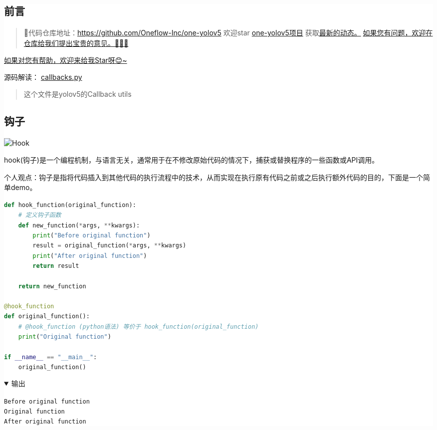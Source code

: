 ## 前言

>🎉代码仓库地址：<a href="https://github.com/Oneflow-Inc/one-yolov5" target="blank">https://github.com/Oneflow-Inc/one-yolov5</a>
欢迎star [one-yolov5项目](https://github.com/Oneflow-Inc/one-yolov5) 获取<a href="https://github.com/Oneflow-Inc/one-yolov5/tags" target="blank" >最新的动态。</a>
<a href="https://github.com/Oneflow-Inc/one-yolov5/issues/new"  target="blank"  >如果您有问题，欢迎在仓库给我们提出宝贵的意见。🌟🌟🌟</a>
<a href="https://github.com/Oneflow-Inc/one-yolov5" target="blank" >
如果对您有帮助，欢迎来给我Star呀😊~  </a>


源码解读： [callbacks.py](https://github.com/Oneflow-Inc/one-yolov5/blob/main/utils/callbacks.py)

> 这个文件是yolov5的Callback utils

## 钩子

![Hook](https://foruda.gitee.com/images/1675324604046868984/6e5bbb58_10213136.png)

hook(钩子)是一个编程机制，与语言无关，通常用于在不修改原始代码的情况下，捕获或替换程序的一些函数或API调用。

个人观点：钩子是指将代码插入到其他代码的执行流程中的技术，从而实现在执行原有代码之前或之后执行额外代码的目的，下面是一个简单demo。
```python
def hook_function(original_function):
    # 定义钩子函数
    def new_function(*args, **kwargs):
        print("Before original function")
        result = original_function(*args, **kwargs)
        print("After original function")
        return result

    return new_function

@hook_function 
def original_function():
    # @hook_function (python语法) 等价于 hook_function(original_function)
    print("Original function")

if __name__ == "__main__":
    original_function()
```

<details open>
<summary> 输出 </summary>

```shell
Before original function
Original function
After original function
```

</details>

